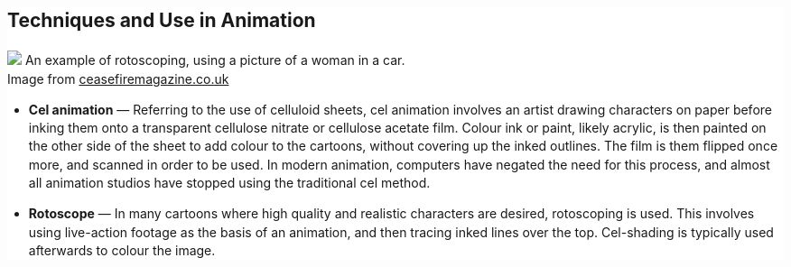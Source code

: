 ## Techniques and Use in Animation

<div class="i r">
	<img src="http://ceasefiremagazine.co.uk/wp-content/uploads/Rotoscoping-1.jpg">
	An example of rotoscoping, using a picture of a woman in a car.
	<div>Image from <a href="http://ceasefiremagazine.co.uk/">ceasefiremagazine.co.uk</a></div>
</div>

* **Cel animation** &mdash; Referring to the use of celluloid sheets, cel animation involves an artist drawing characters on paper before inking them onto a transparent cellulose nitrate or cellulose acetate film. Colour ink or paint, likely acrylic, is then painted on the other side of the sheet to add colour to the cartoons, without covering up the inked outlines. The film is them flipped once more, and scanned in order to be used. In modern animation, computers have negated the need for this process, and almost all animation studios have stopped using the traditional cel method.

* **Rotoscope** &mdash; In many cartoons where high quality and realistic characters are desired, rotoscoping is used. This involves using live-action footage as the basis of an animation, and then tracing inked lines over the top. Cel-shading is typically used afterwards to colour the image.
